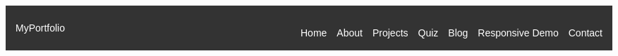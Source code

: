 <!DOCTYPE html>
<html lang="en">
<head>
  <meta charset="UTF-8">
  <meta name="viewport" content="width=device-width,initial-scale=1.0">
  <title>Student Portfolio</title>
  <style>
    * {margin:0;padding:0;box-sizing:border-box;font-family:Arial,sans-serif;}
    body {line-height:1.6;background:#f9f9f9;color:#333;}
    header {background:#333;color:#fff;padding:1rem;position:sticky;top:0;z-index:1000;}
    nav {display:flex;justify-content:space-between;align-items:center;}
    .nav-links {list-style:none;display:flex;gap:1rem;}
    .nav-links a {color:white;text-decoration:none;}
    .nav-links a:hover {text-decoration:underline;}
    .hero {height:100vh;display:flex;justify-content:center;align-items:center;background:#444;color:white;text-align:center;}
    .about, .projects, .contact {padding:2rem;}
    .about img {max-width:200px;border-radius:50%;margin:1rem;}
    .project-card, .blog-post, .responsive-demo {background:white;padding:1rem;margin:1rem 0;border-radius:8px;box-shadow:0 0 5px rgba(0,0,0,0.1);}
    form input, form textarea {width:100%;padding:10px;margin:10px 0;border:1px solid #ccc;border-radius:5px;}
    form button {background:#333;color:white;padding:10px;border:none;border-radius:5px;cursor:pointer;}
    form button:hover {background:#555;}
    footer {text-align:center;padding:1rem;background:#333;color:white;}
    /* Quiz styles */
    .quiz-container {background:white;padding:20px;border-radius:10px;max-width:500px;margin:auto;box-shadow:0 0 10px rgba(0,0,0,0.2);}
    .quiz-container ul {list-style:none;margin:15px 0;}
    .quiz-container li {margin:10px 0;}
    .quiz-container button {background:#333;color:white;padding:10px;border:none;border-radius:5px;cursor:pointer;}
    .quiz-container button:hover {background:#555;}
    .result {font-size:18px;font-weight:bold;text-align:center;margin-top:10px;}
  </style>
</head>
<body>

  
  <header>
    <nav>
      <div class="logo">MyPortfolio</div>
      <ul class="nav-links">
        <li><a href="#home">Home</a></li>
        <li><a href="#about">About</a></li>
        <li><a href="#projects">Projects</a></li>
        <li><a href="#quiz">Quiz</a></li>
        <li><a href="#blog">Blog</a></li>
        <li><a href="#responsive">Responsive Demo</a></li>
        <li><a href="#contact">Contact</a></li>
      </ul>
    </nav>
  </header>

